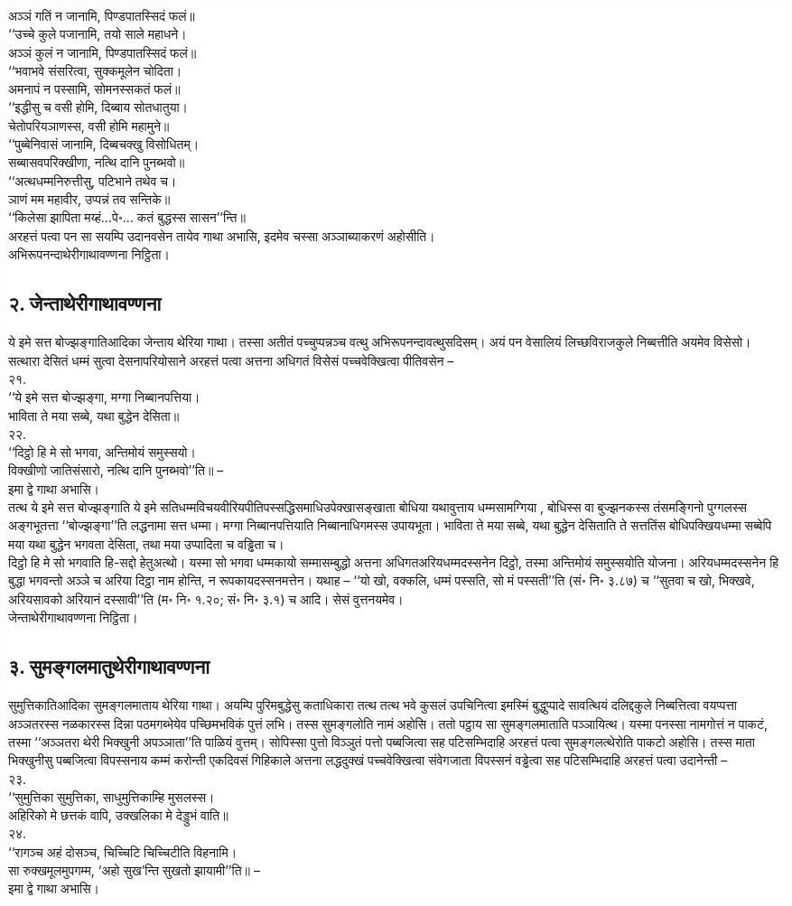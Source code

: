 अञ्ञं गतिं न जानामि, पिण्डपातस्सिदं फलं॥  
‘‘उच्चे कुले पजानामि, तयो साले महाधने।  
अञ्ञं कुलं न जानामि, पिण्डपातस्सिदं फलं॥  
‘‘भवाभवे संसरित्वा, सुक्कमूलेन चोदिता।  
अमनापं न पस्सामि, सोमनस्सकतं फलं॥  
‘‘इद्धीसु च वसी होमि, दिब्बाय सोतधातुया।  
चेतोपरियञाणस्स, वसी होमि महामुने॥  
‘‘पुब्बेनिवासं जानामि, दिब्बचक्खु विसोधितम्।  
सब्बासवपरिक्खीणा, नत्थि दानि पुनब्भवो॥  
‘‘अत्थधम्मनिरुत्तीसु, पटिभाने तथेव च।  
ञाणं मम महावीर, उप्पन्नं तव सन्तिके॥  
‘‘किलेसा झापिता मय्हं…पे॰… कतं बुद्धस्स सासन’’न्ति॥  
अरहत्तं पत्वा पन सा सयम्पि उदानवसेन तायेव गाथा अभासि, इदमेव चस्सा अञ्ञाब्याकरणं अहोसीति।  
अभिरूपनन्दाथेरीगाथावण्णना निट्ठिता।  


## २. जेन्ताथेरीगाथावण्णना

ये इमे सत्त बोज्झङ्गातिआदिका जेन्ताय थेरिया गाथा। तस्सा अतीतं पच्चुप्पन्नञ्च वत्थु अभिरूपनन्दावत्थुसदिसम्। अयं पन वेसालियं लिच्छविराजकुले निब्बत्तीति अयमेव विसेसो। सत्थारा देसितं धम्मं सुत्वा देसनापरियोसाने अरहत्तं पत्वा अत्तना अधिगतं विसेसं पच्चवेक्खित्वा पीतिवसेन –  
२१.  
‘‘ये इमे सत्त बोज्झङ्गा, मग्गा निब्बानपत्तिया।  
भाविता ते मया सब्बे, यथा बुद्धेन देसिता॥  
२२.  
‘‘दिट्ठो हि मे सो भगवा, अन्तिमोयं समुस्सयो।  
विक्खीणो जातिसंसारो, नत्थि दानि पुनब्भवो’’ति॥ –  
इमा द्वे गाथा अभासि।  
तत्थ ये इमे सत्त बोज्झङ्गाति ये इमे सतिधम्मविचयवीरियपीतिपस्सद्धिसमाधिउपेक्खासङ्खाता बोधिया यथावुत्ताय धम्मसामग्गिया , बोधिस्स वा बुज्झनकस्स तंसमङ्गिनो पुग्गलस्स अङ्गभूतत्ता ‘‘बोज्झङ्गा’’ति लद्धनामा सत्त धम्मा। मग्गा निब्बानपत्तियाति निब्बानाधिगमस्स उपायभूता। भाविता ते मया सब्बे, यथा बुद्धेन देसिताति ते सत्ततिंस बोधिपक्खियधम्मा सब्बेपि मया यथा बुद्धेन भगवता देसिता, तथा मया उप्पादिता च वड्ढिता च।  
दिट्ठो हि मे सो भगवाति हि-सद्दो हेतुअत्थो। यस्मा सो भगवा धम्मकायो सम्मासम्बुद्धो अत्तना अधिगतअरियधम्मदस्सनेन दिट्ठो, तस्मा अन्तिमोयं समुस्सयोति योजना। अरियधम्मदस्सनेन हि बुद्धा भगवन्तो अञ्ञे च अरिया दिट्ठा नाम होन्ति, न रूपकायदस्सनमत्तेन। यथाह – ‘‘यो खो, वक्कलि, धम्मं पस्सति, सो मं पस्सती’’ति (सं॰ नि॰ ३.८७) च ‘‘सुतवा च खो, भिक्खवे, अरियसावको अरियानं दस्सावी’’ति (म॰ नि॰ १.२०; सं॰ नि॰ ३.१) च आदि। सेसं वुत्तनयमेव।  
जेन्ताथेरीगाथावण्णना निट्ठिता।  


## ३. सुमङ्गलमातुथेरीगाथावण्णना

सुमुत्तिकातिआदिका सुमङ्गलमाताय थेरिया गाथा। अयम्पि पुरिमबुद्धेसु कताधिकारा तत्थ तत्थ भवे कुसलं उपचिनित्वा इमस्मिं बुद्धुप्पादे सावत्थियं दलिद्दकुले निब्बत्तित्वा वयप्पत्ता अञ्ञतरस्स नळकारस्स दिन्ना पठमगब्भेयेव पच्छिमभविकं पुत्तं लभि। तस्स सुमङ्गलोति नामं अहोसि। ततो पट्ठाय सा सुमङ्गलमाताति पञ्ञायित्थ। यस्मा पनस्सा नामगोत्तं न पाकटं, तस्मा ‘‘अञ्ञतरा थेरी भिक्खुनी अपञ्ञाता’’ति पाळियं वुत्तम्। सोपिस्सा पुत्तो विञ्ञुतं पत्तो पब्बजित्वा सह पटिसम्भिदाहि अरहत्तं पत्वा सुमङ्गलत्थेरोति पाकटो अहोसि। तस्स माता भिक्खुनीसु पब्बजित्वा विपस्सनाय कम्मं करोन्ती एकदिवसं गिहिकाले अत्तना लद्धदुक्खं पच्चवेक्खित्वा संवेगजाता विपस्सनं वड्ढेत्वा सह पटिसम्भिदाहि अरहत्तं पत्वा उदानेन्ती –  
२३.  
‘‘सुमुत्तिका सुमुत्तिका, साधुमुत्तिकाम्हि मुसलस्स।  
अहिरिको मे छत्तकं वापि, उक्खलिका मे देड्डुभं वाति॥  
२४.  
‘‘रागञ्च अहं दोसञ्च, चिच्चिटि चिच्चिटीति विहनामि।  
सा रुक्खमूलमुपगम्म, ‘अहो सुख’न्ति सुखतो झायामी’’ति॥ –  
इमा द्वे गाथा अभासि।  